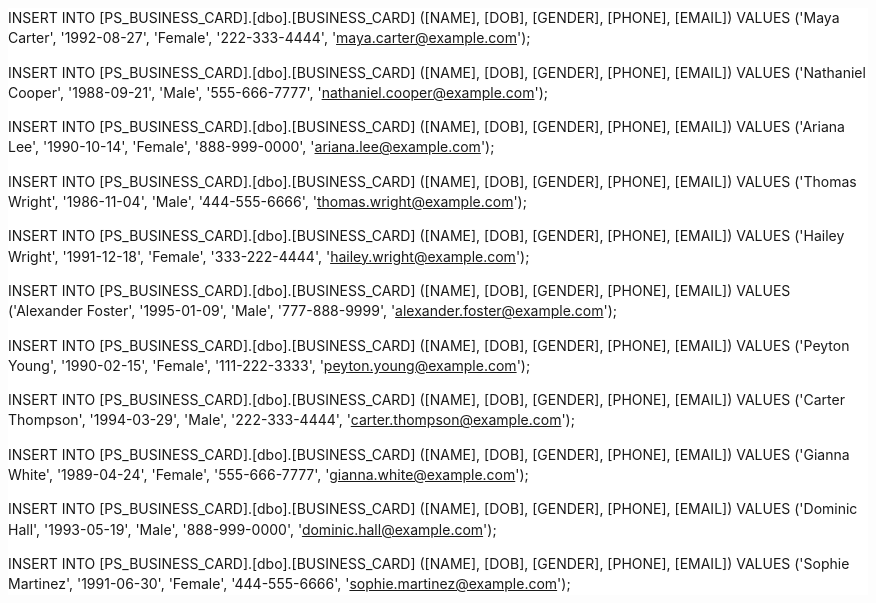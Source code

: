 INSERT INTO [PS_BUSINESS_CARD].[dbo].[BUSINESS_CARD] ([NAME], [DOB], [GENDER], [PHONE], [EMAIL])
VALUES ('Maya Carter', '1992-08-27', 'Female', '222-333-4444', 'maya.carter@example.com');

INSERT INTO [PS_BUSINESS_CARD].[dbo].[BUSINESS_CARD] ([NAME], [DOB], [GENDER], [PHONE], [EMAIL])
VALUES ('Nathaniel Cooper', '1988-09-21', 'Male', '555-666-7777', 'nathaniel.cooper@example.com');

INSERT INTO [PS_BUSINESS_CARD].[dbo].[BUSINESS_CARD] ([NAME], [DOB], [GENDER], [PHONE], [EMAIL])
VALUES ('Ariana Lee', '1990-10-14', 'Female', '888-999-0000', 'ariana.lee@example.com');

INSERT INTO [PS_BUSINESS_CARD].[dbo].[BUSINESS_CARD] ([NAME], [DOB], [GENDER], [PHONE], [EMAIL])
VALUES ('Thomas Wright', '1986-11-04', 'Male', '444-555-6666', 'thomas.wright@example.com');

INSERT INTO [PS_BUSINESS_CARD].[dbo].[BUSINESS_CARD] ([NAME], [DOB], [GENDER], [PHONE], [EMAIL])
VALUES ('Hailey Wright', '1991-12-18', 'Female', '333-222-4444', 'hailey.wright@example.com');

INSERT INTO [PS_BUSINESS_CARD].[dbo].[BUSINESS_CARD] ([NAME], [DOB], [GENDER], [PHONE], [EMAIL])
VALUES ('Alexander Foster', '1995-01-09', 'Male', '777-888-9999', 'alexander.foster@example.com');

INSERT INTO [PS_BUSINESS_CARD].[dbo].[BUSINESS_CARD] ([NAME], [DOB], [GENDER], [PHONE], [EMAIL])
VALUES ('Peyton Young', '1990-02-15', 'Female', '111-222-3333', 'peyton.young@example.com');

INSERT INTO [PS_BUSINESS_CARD].[dbo].[BUSINESS_CARD] ([NAME], [DOB], [GENDER], [PHONE], [EMAIL])
VALUES ('Carter Thompson', '1994-03-29', 'Male', '222-333-4444', 'carter.thompson@example.com');

INSERT INTO [PS_BUSINESS_CARD].[dbo].[BUSINESS_CARD] ([NAME], [DOB], [GENDER], [PHONE], [EMAIL])
VALUES ('Gianna White', '1989-04-24', 'Female', '555-666-7777', 'gianna.white@example.com');

INSERT INTO [PS_BUSINESS_CARD].[dbo].[BUSINESS_CARD] ([NAME], [DOB], [GENDER], [PHONE], [EMAIL])
VALUES ('Dominic Hall', '1993-05-19', 'Male', '888-999-0000', 'dominic.hall@example.com');

INSERT INTO [PS_BUSINESS_CARD].[dbo].[BUSINESS_CARD] ([NAME], [DOB], [GENDER], [PHONE], [EMAIL])
VALUES ('Sophie Martinez', '1991-06-30', 'Female', '444-555-6666', 'sophie.martinez@example.com');
